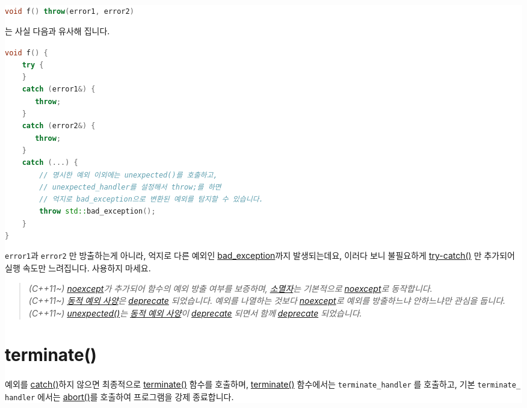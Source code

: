 ```cpp
void f() throw(error1, error2) 
```

는 사실 다음과 유사해 집니다.

```cpp
void f() {
    try {
    }
    catch (error1&) {
       throw;
    } 
    catch (error2&) {
       throw;
    }
    catch (...) {
        // 명시한 예외 이외에는 unexpected()를 호출하고, 
        // unexpected_handler를 설정해서 throw;를 하면 
        // 억지로 bad_exception으로 변환된 예외를 탐지할 수 있습니다.
        throw std::bad_exception(); 
    }
}
```

`error1`과 `error2` 만 방출하는게 아니라, 억지로 다른 예외인 [bad_exception](https://tango1202.github.io/legacy-cpp-exception/legacy-cpp-exception-mechanism/#%EB%8F%99%EC%A0%81-%EC%98%88%EC%99%B8-%EC%82%AC%EC%96%91)까지 발생되는데요, 이러다 보니 불필요하게 [try-catch()](https://tango1202.github.io/legacy-cpp-exception/legacy-cpp-exception-mechanism/#%EC%98%88%EC%99%B8-%EB%B0%9C%EC%83%9D%EA%B3%BC-%ED%83%90%EC%A7%80try-catch-throw) 만 추가되어 실행 속도만 느려집니다. 사용하지 마세요.

> *(C++11~) [noexcept](https://tango1202.github.io/cpp/modern-cpp-noexcept/)가 추가되어 함수의 예외 방출 여부를 보증하며, [소멸자](https://tango1202.github.io/legacy-cpp-oop/legacy-cpp-oop-destructors/)는 기본적으로 [noexcept](https://tango1202.github.io/cpp/modern-cpp-noexcept/)로 동작합니다.*<br/>
> *(C++11~) [동적 예외 사양](https://tango1202.github.io/legacy-cpp-exception/legacy-cpp-exception-mechanism/#%EB%8F%99%EC%A0%81-%EC%98%88%EC%99%B8-%EC%82%AC%EC%96%91)은 [deprecate](https://tango1202.github.io/cpp/modern-cpp-preview/#deprecateremove) 되었습니다. 예외를 나열하는 것보다 [noexcept](https://tango1202.github.io/cpp/modern-cpp-noexcept)로 예외를 방출하느냐 안하느냐만 관심을 둡니다.*<br/>
> *(C++11~) [unexpected()](https://tango1202.github.io/legacy-cpp-exception/legacy-cpp-exception-mechanism/#%EB%8F%99%EC%A0%81-%EC%98%88%EC%99%B8-%EC%82%AC%EC%96%91)는 [동적 예외 사양](https://tango1202.github.io/legacy-cpp-exception/legacy-cpp-exception-mechanism/#%EB%8F%99%EC%A0%81-%EC%98%88%EC%99%B8-%EC%82%AC%EC%96%91)이 [deprecate](https://tango1202.github.io/cpp/modern-cpp-preview/#deprecateremove) 되면서 함께 [deprecate](https://tango1202.github.io/cpp-stl/modern-cpp-stl-preview/#deprecateremove) 되었습니다.*

# terminate()

예외를 [catch()](https://tango1202.github.io/legacy-cpp-exception/legacy-cpp-exception-mechanism/#%EC%98%88%EC%99%B8-%EB%B0%9C%EC%83%9D%EA%B3%BC-%ED%83%90%EC%A7%80try-catch-throw)하지 않으면 최종적으로 [terminate()](https://tango1202.github.io/legacy-cpp-exception/legacy-cpp-exception-mechanism/#terminate) 함수를 호출하며, [terminate()](https://tango1202.github.io/legacy-cpp-exception/legacy-cpp-exception-mechanism/#terminate) 함수에서는 `terminate_handler` 를 호출하고, 기본 `terminate_handler` 에서는 [abort()](https://tango1202.github.io/cpp-stl/modern-cpp-stl-utility/#%ED%94%84%EB%A1%9C%EA%B7%B8%EB%9E%A8-%EC%A7%80%EC%9B%90)를 호출하여 프로그램을 강제 종료합니다. 
